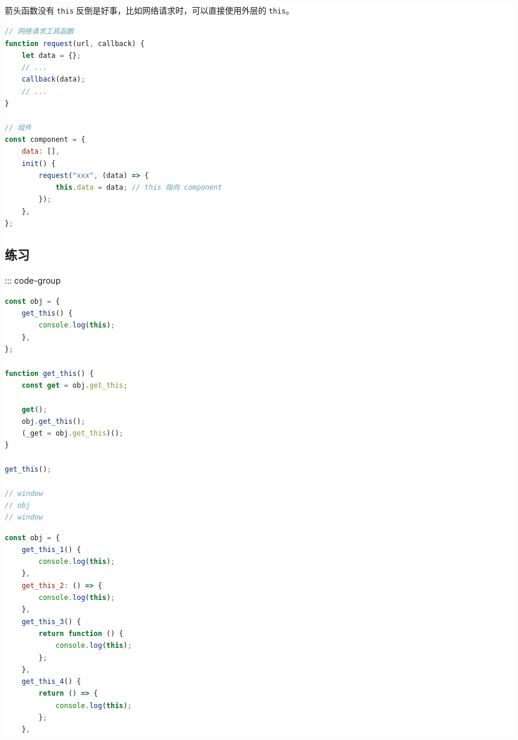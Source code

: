 箭头函数没有 `this` 反倒是好事，比如网络请求时，可以直接使用外层的 `this`。

```javascript
// 网络请求工具函数
function request(url, callback) {
    let data = {};
    // ...
    callback(data);
    // ...
}

// 组件
const component = {
    data: [],
    init() {
        request("xxx", (data) => {
            this.data = data; // this 指向 component
        });
    },
};
```

## 练习

::: code-group

```javascript [第一题]
const obj = {
    get_this() {
        console.log(this);
    },
};

function get_this() {
    const get = obj.get_this;

    get();
    obj.get_this();
    (_get = obj.get_this)();
}

get_this();

// window
// obj
// window
```

```javascript [第二题]
const obj = {
    get_this_1() {
        console.log(this);
    },
    get_this_2: () => {
        console.log(this);
    },
    get_this_3() {
        return function () {
            console.log(this);
        };
    },
    get_this_4() {
        return () => {
            console.log(this);
        };
    },
```